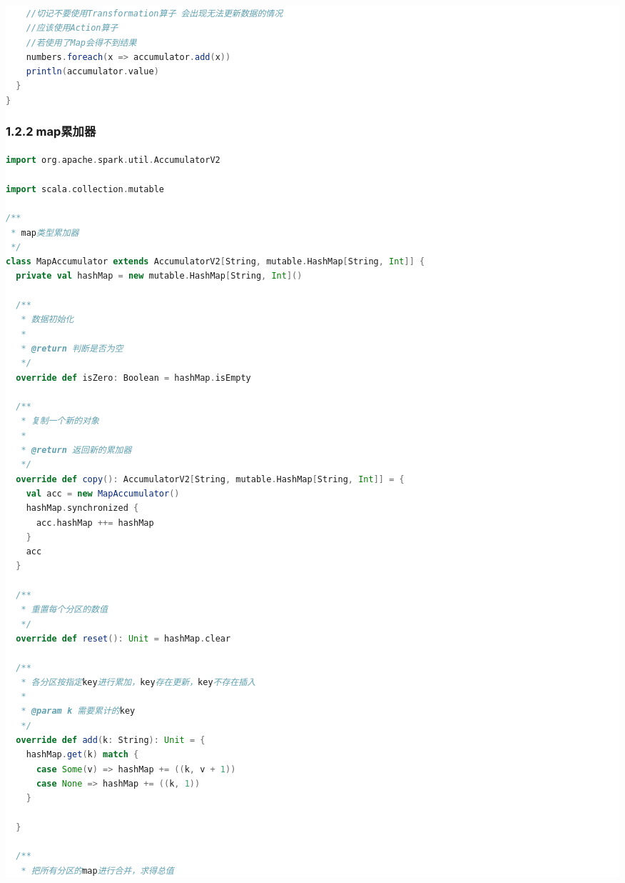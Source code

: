 ```scala
    //切记不要使用Transformation算子 会出现无法更新数据的情况
    //应该使用Action算子
    //若使用了Map会得不到结果
    numbers.foreach(x => accumulator.add(x))
    println(accumulator.value)
  }
}

```

### 1.2.2 map累加器


```Scala
import org.apache.spark.util.AccumulatorV2

import scala.collection.mutable

/**
 * map类型累加器
 */
class MapAccumulator extends AccumulatorV2[String, mutable.HashMap[String, Int]] {
  private val hashMap = new mutable.HashMap[String, Int]()

  /**
   * 数据初始化
   *
   * @return 判断是否为空
   */
  override def isZero: Boolean = hashMap.isEmpty

  /**
   * 复制一个新的对象
   *
   * @return 返回新的累加器
   */
  override def copy(): AccumulatorV2[String, mutable.HashMap[String, Int]] = {
    val acc = new MapAccumulator()
    hashMap.synchronized {
      acc.hashMap ++= hashMap
    }
    acc
  }

  /**
   * 重置每个分区的数值
   */
  override def reset(): Unit = hashMap.clear

  /**
   * 各分区按指定key进行累加，key存在更新，key不存在插入
   *
   * @param k 需要累计的key
   */
  override def add(k: String): Unit = {
    hashMap.get(k) match {
      case Some(v) => hashMap += ((k, v + 1))
      case None => hashMap += ((k, 1))
    }

  }

  /**
   * 把所有分区的map进行合并，求得总值
```
